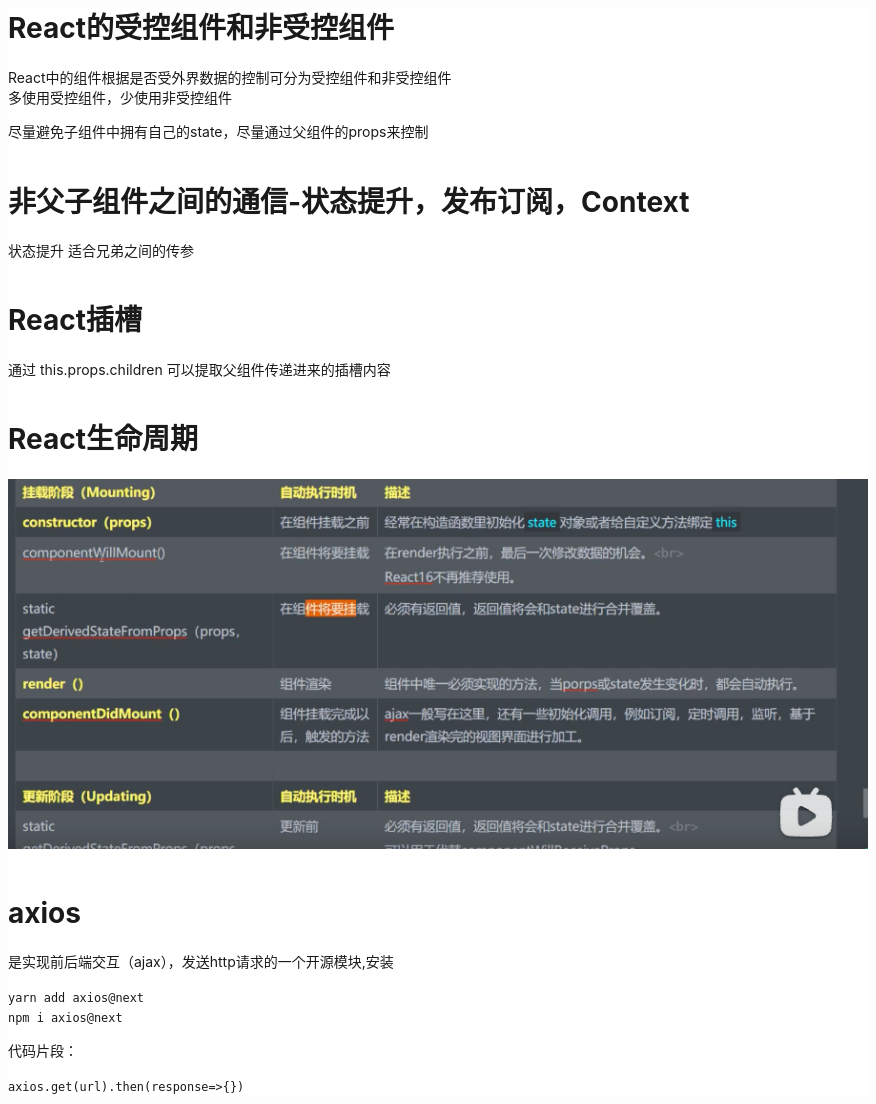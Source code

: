 
# React的受控组件和非受控组件
React中的组件根据是否受外界数据的控制可分为受控组件和非受控组件    
多使用受控组件，少使用非受控组件   

尽量避免子组件中拥有自己的state，尽量通过父组件的props来控制    


# 非父子组件之间的通信-状态提升，发布订阅，Context

状态提升 适合兄弟之间的传参


# React插槽
通过 this.props.children 可以提取父组件传递进来的插槽内容    


# React生命周期
![](react入门/img_1.png)


# axios
是实现前后端交互（ajax），发送http请求的一个开源模块,安装
```
yarn add axios@next
npm i axios@next
```

代码片段：   
```
axios.get(url).then(response=>{})
```
